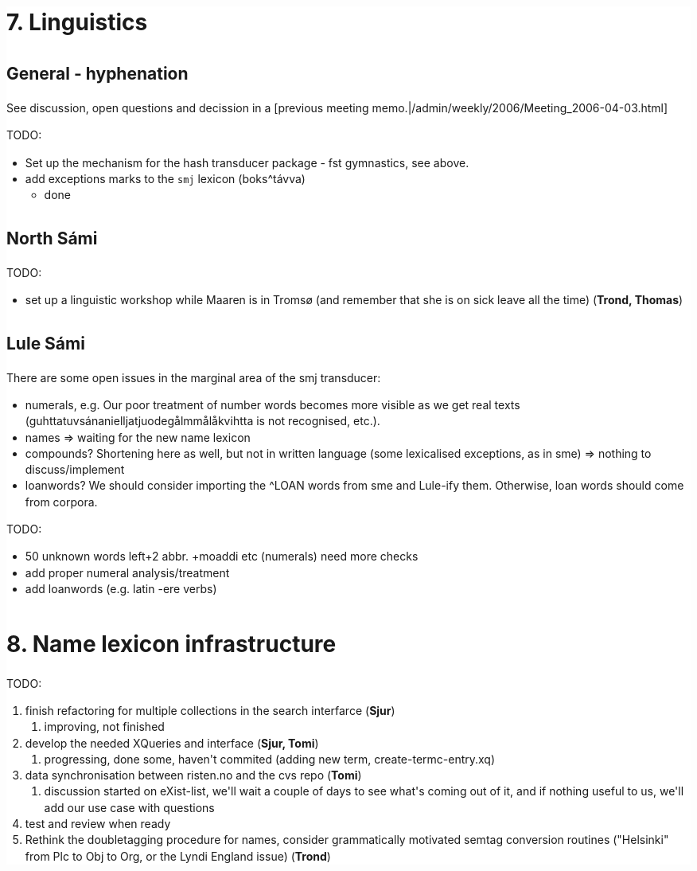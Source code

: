 # 7. Linguistics

## General - hyphenation

See discussion, open questions and decission in a [previous meeting
memo.|/admin/weekly/2006/Meeting_2006-04-03.html]

TODO:
* Set up the mechanism for the hash transducer package - fst gymnastics, see
  above.
* add exceptions marks to the `smj` lexicon (boks^távva)
    - done

## North Sámi

TODO:
* set up a linguistic workshop while Maaren is in Tromsø (and remember
  that she is on sick leave all the time) (**Trond, Thomas**)

## Lule Sámi

There are some open issues in the marginal area of the smj transducer:
* numerals, e.g. Our poor treatment of number words becomes more visible 
  as we get real texts (guhttatuvsánanielljatjuodegålmmålåkvihtta is not
  recognised, etc.).
* names => waiting for the new name lexicon
* compounds? Shortening here as well, but not in written language (some
  lexicalised exceptions, as in sme) =>  nothing to discuss/implement
* loanwords? We should consider importing the ^LOAN words from sme and 
  Lule-ify them. Otherwise, loan words should come from corpora.

TODO:
* 50 unknown words left+2 abbr. +moaddi etc (numerals) need more checks
* add proper numeral analysis/treatment
* add loanwords (e.g. latin -ere verbs)

# 8. Name lexicon infrastructure

TODO:
1. finish refactoring for multiple collections in the search interfarce
  (**Sjur**)
    1. improving, not finished
1. develop the needed XQueries and interface (**Sjur, Tomi**)
    1. progressing, done some, haven't commited
   (adding new term, create-termc-entry.xq)
1. data synchronisation between risten.no and the cvs repo (**Tomi**)
    1. discussion started on eXist-list, we'll wait a couple of days to see what's
   coming out of it, and if nothing useful to us, we'll add our use case with
   questions
1. test and review when ready
1. Rethink the doubletagging procedure for names, consider grammatically
  motivated semtag conversion routines ("Helsinki" from Plc to Obj to Org, 
  or the Lyndi England issue) (**Trond**)
